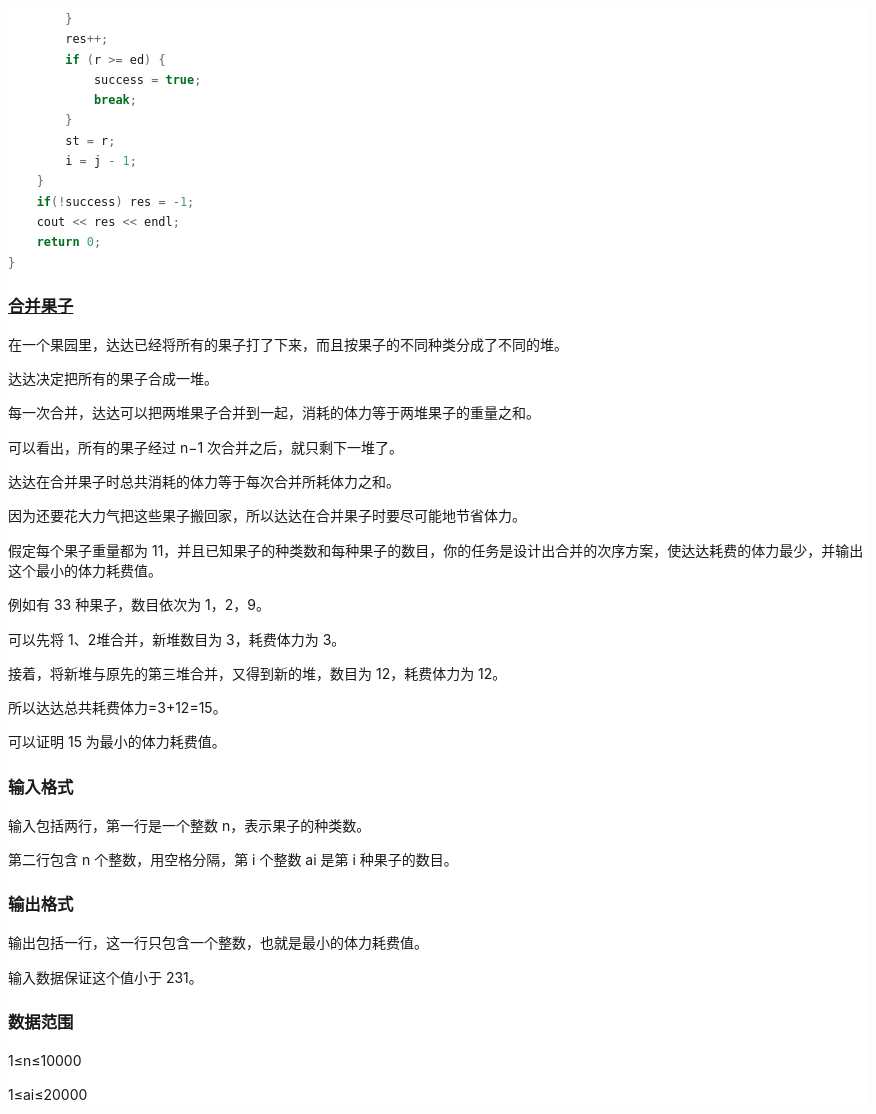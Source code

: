 ```cpp
		}
		res++;
		if (r >= ed) {
		    success = true;
		    break;
		}
		st = r;
		i = j - 1;
    }
    if(!success) res = -1;
    cout << res << endl;
    return 0;
}
```

### **[合并果子](https://www.acwing.com/problem/content/150/)**

在一个果园里，达达已经将所有的果子打了下来，而且按果子的不同种类分成了不同的堆。

达达决定把所有的果子合成一堆。

每一次合并，达达可以把两堆果子合并到一起，消耗的体力等于两堆果子的重量之和。

可以看出，所有的果子经过 n−1 次合并之后，就只剩下一堆了。

达达在合并果子时总共消耗的体力等于每次合并所耗体力之和。

因为还要花大力气把这些果子搬回家，所以达达在合并果子时要尽可能地节省体力。

假定每个果子重量都为 11，并且已知果子的种类数和每种果子的数目，你的任务是设计出合并的次序方案，使达达耗费的体力最少，并输出这个最小的体力耗费值。

例如有 33 种果子，数目依次为 1，2，9。

可以先将 1、2堆合并，新堆数目为 3，耗费体力为 3。

接着，将新堆与原先的第三堆合并，又得到新的堆，数目为 12，耗费体力为 12。

所以达达总共耗费体力=3+12=15。

可以证明 15 为最小的体力耗费值。

### **输入格式**

输入包括两行，第一行是一个整数 n，表示果子的种类数。

第二行包含 n 个整数，用空格分隔，第 i 个整数 ai 是第 i 种果子的数目。

### **输出格式**

输出包括一行，这一行只包含一个整数，也就是最小的体力耗费值。

输入数据保证这个值小于 231。

### **数据范围**

1≤n≤10000

1≤ai≤20000
